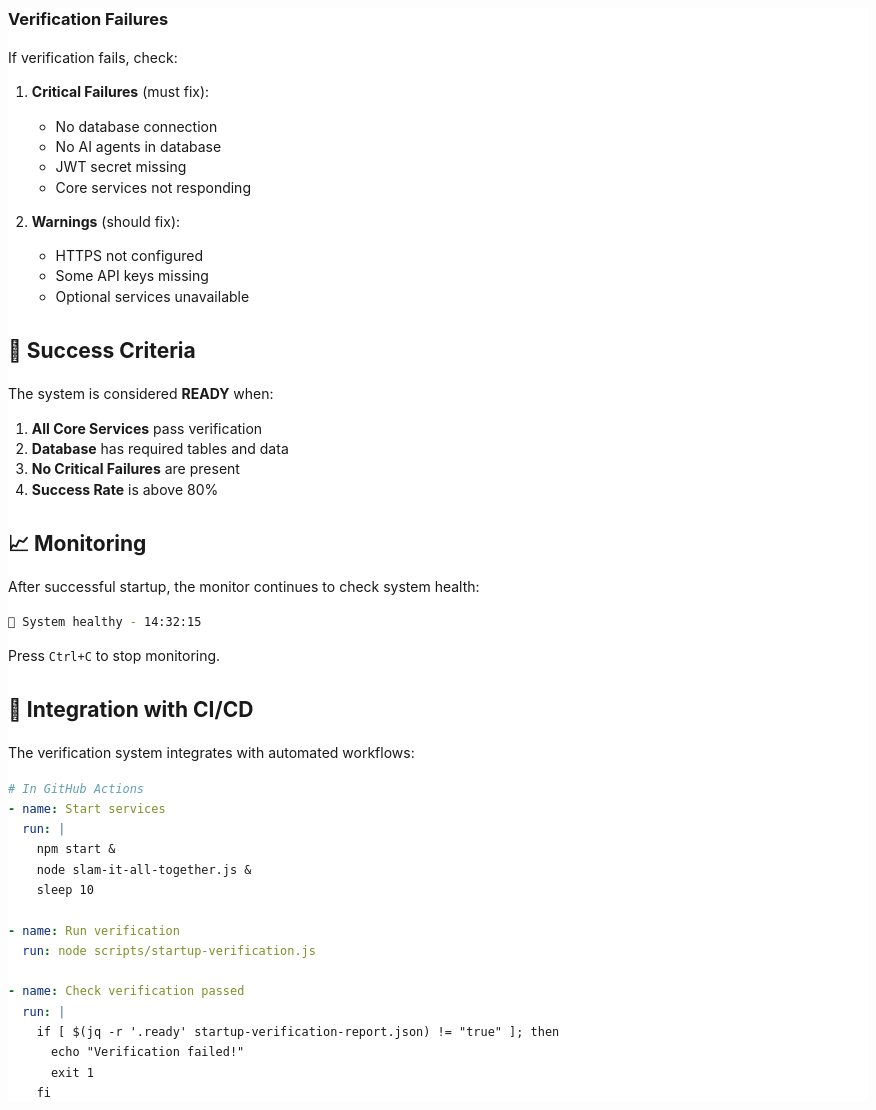 ### Verification Failures

If verification fails, check:

1. **Critical Failures** (must fix):
   - No database connection
   - No AI agents in database
   - JWT secret missing
   - Core services not responding

2. **Warnings** (should fix):
   - HTTPS not configured
   - Some API keys missing
   - Optional services unavailable

## 🎯 Success Criteria

The system is considered **READY** when:

1. **All Core Services** pass verification
2. **Database** has required tables and data
3. **No Critical Failures** are present
4. **Success Rate** is above 80%

## 📈 Monitoring

After successful startup, the monitor continues to check system health:

```bash
💚 System healthy - 14:32:15
```

Press `Ctrl+C` to stop monitoring.

## 🔄 Integration with CI/CD

The verification system integrates with automated workflows:

```yaml
# In GitHub Actions
- name: Start services
  run: |
    npm start &
    node slam-it-all-together.js &
    sleep 10

- name: Run verification
  run: node scripts/startup-verification.js
  
- name: Check verification passed
  run: |
    if [ $(jq -r '.ready' startup-verification-report.json) != "true" ]; then
      echo "Verification failed!"
      exit 1
    fi
```
